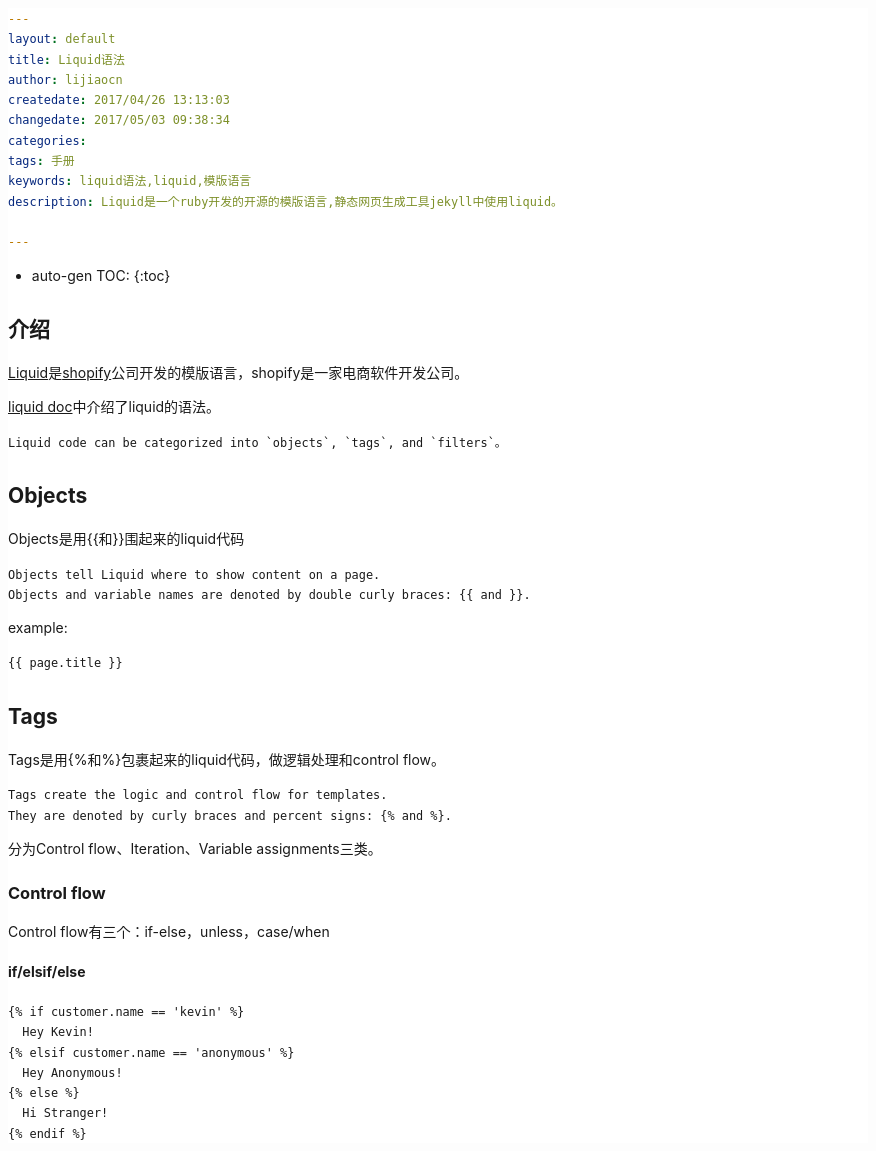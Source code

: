 ```yaml
---
layout: default
title: Liquid语法
author: lijiaocn
createdate: 2017/04/26 13:13:03
changedate: 2017/05/03 09:38:34
categories:
tags: 手册
keywords: liquid语法,liquid,模版语言 
description: Liquid是一个ruby开发的开源的模版语言,静态网页生成工具jekyll中使用liquid。

---
```


* auto-gen TOC:
{:toc}

## 介绍 

[Liquid][1]是[shopify][2]公司开发的模版语言，shopify是一家电商软件开发公司。

[liquid doc][3]中介绍了liquid的语法。

	Liquid code can be categorized into `objects`, `tags`, and `filters`。

## Objects

Objects是用\{\{和\}\}围起来的liquid代码

	Objects tell Liquid where to show content on a page. 
	Objects and variable names are denoted by double curly braces: {{ and }}.

example:

	{{ page.title }}

## Tags

Tags是用\{%和%\}包裹起来的liquid代码，做逻辑处理和control flow。

	Tags create the logic and control flow for templates. 
	They are denoted by curly braces and percent signs: {% and %}.

分为Control flow、Iteration、Variable assignments三类。

### Control flow

Control flow有三个：if-else，unless，case/when

#### if/elsif/else

	{% if customer.name == 'kevin' %}
	  Hey Kevin!
	{% elsif customer.name == 'anonymous' %}
	  Hey Anonymous!
	{% else %}
	  Hi Stranger!
	{% endif %}


[1]: liquid-main  "https://shopify.github.io/liquid/"
[2]: shopify "https://www.shopify.com/"
[3]: liquid-doc "https://shopify.github.io/liquid/basics/introduction/"
[4]: jekyll-templates "http://jekyllrb.com/docs/templates/"